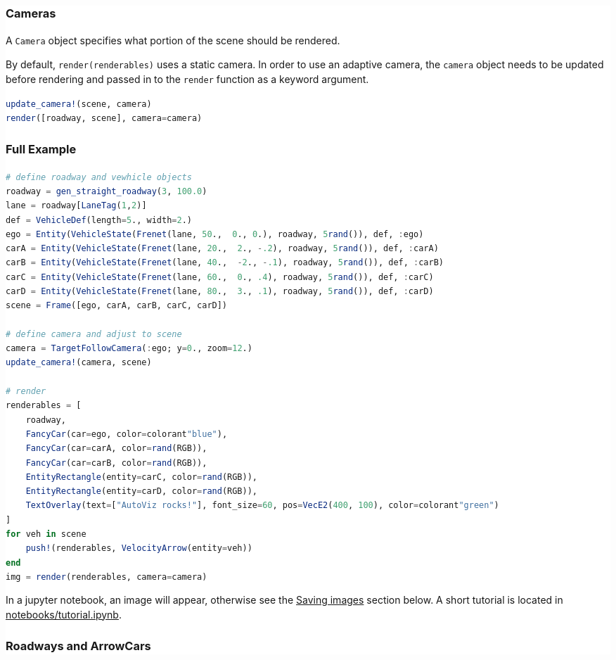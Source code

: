### Cameras

A `Camera` object specifies what portion of the scene should be rendered.

By default, `render(renderables)` uses a static camera.
In order to use an adaptive camera, the `camera` object
needs to be updated before rendering and passed in to the
`render` function as a keyword argument.

```julia
update_camera!(scene, camera)
render([roadway, scene], camera=camera)
```

### Full Example

```julia
# define roadway and vewhicle objects
roadway = gen_straight_roadway(3, 100.0)
lane = roadway[LaneTag(1,2)]
def = VehicleDef(length=5., width=2.)
ego = Entity(VehicleState(Frenet(lane, 50.,  0., 0.), roadway, 5rand()), def, :ego)
carA = Entity(VehicleState(Frenet(lane, 20.,  2., -.2), roadway, 5rand()), def, :carA)
carB = Entity(VehicleState(Frenet(lane, 40.,  -2., -.1), roadway, 5rand()), def, :carB)
carC = Entity(VehicleState(Frenet(lane, 60.,  0., .4), roadway, 5rand()), def, :carC)
carD = Entity(VehicleState(Frenet(lane, 80.,  3., .1), roadway, 5rand()), def, :carD)
scene = Frame([ego, carA, carB, carC, carD])

# define camera and adjust to scene
camera = TargetFollowCamera(:ego; y=0., zoom=12.)
update_camera!(camera, scene)

# render
renderables = [
    roadway,
    FancyCar(car=ego, color=colorant"blue"),
    FancyCar(car=carA, color=rand(RGB)),
    FancyCar(car=carB, color=rand(RGB)),
    EntityRectangle(entity=carC, color=rand(RGB)),
    EntityRectangle(entity=carD, color=rand(RGB)),
    TextOverlay(text=["AutoViz rocks!"], font_size=60, pos=VecE2(400, 100), color=colorant"green")
]
for veh in scene
    push!(renderables, VelocityArrow(entity=veh))
end
img = render(renderables, camera=camera)
```

In a jupyter notebook, an image will appear, otherwise see the [Saving images](#saving-images) section below. A short tutorial is located in [notebooks/tutorial.ipynb](notebooks/tutorial.ipynb).


### Roadways and ArrowCars

